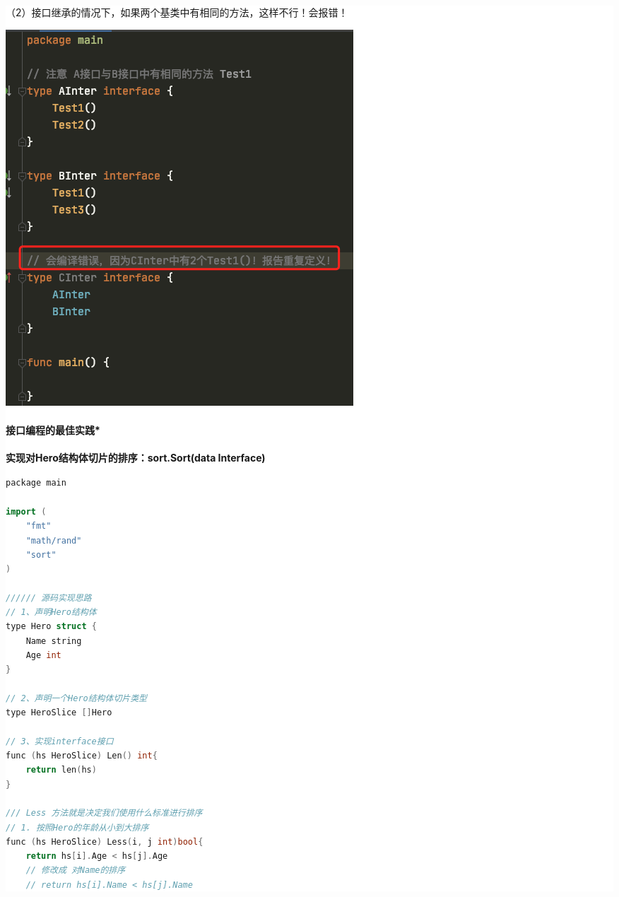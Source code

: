 （2）接口继承的情况下，如果两个基类中有相同的方法，这样不行！会报错！

![image-20201203162449242](../imgs/image-20201203162449242.png)

#### 接口编程的最佳实践*

**实现对Hero结构体切片的排序：sort.Sort(data Interface)**

```c++
package main

import (
    "fmt"
    "math/rand"
    "sort"
)

////// 源码实现思路 
// 1、声明Hero结构体
type Hero struct {
    Name string
    Age int
}

// 2、声明一个Hero结构体切片类型
type HeroSlice []Hero

// 3、实现interface接口
func (hs HeroSlice) Len() int{
    return len(hs)
}

/// Less 方法就是决定我们使用什么标准进行排序
// 1. 按照Hero的年龄从小到大排序
func (hs HeroSlice) Less(i, j int)bool{
    return hs[i].Age < hs[j].Age
    // 修改成 对Name的排序
    // return hs[i].Name < hs[j].Name
```